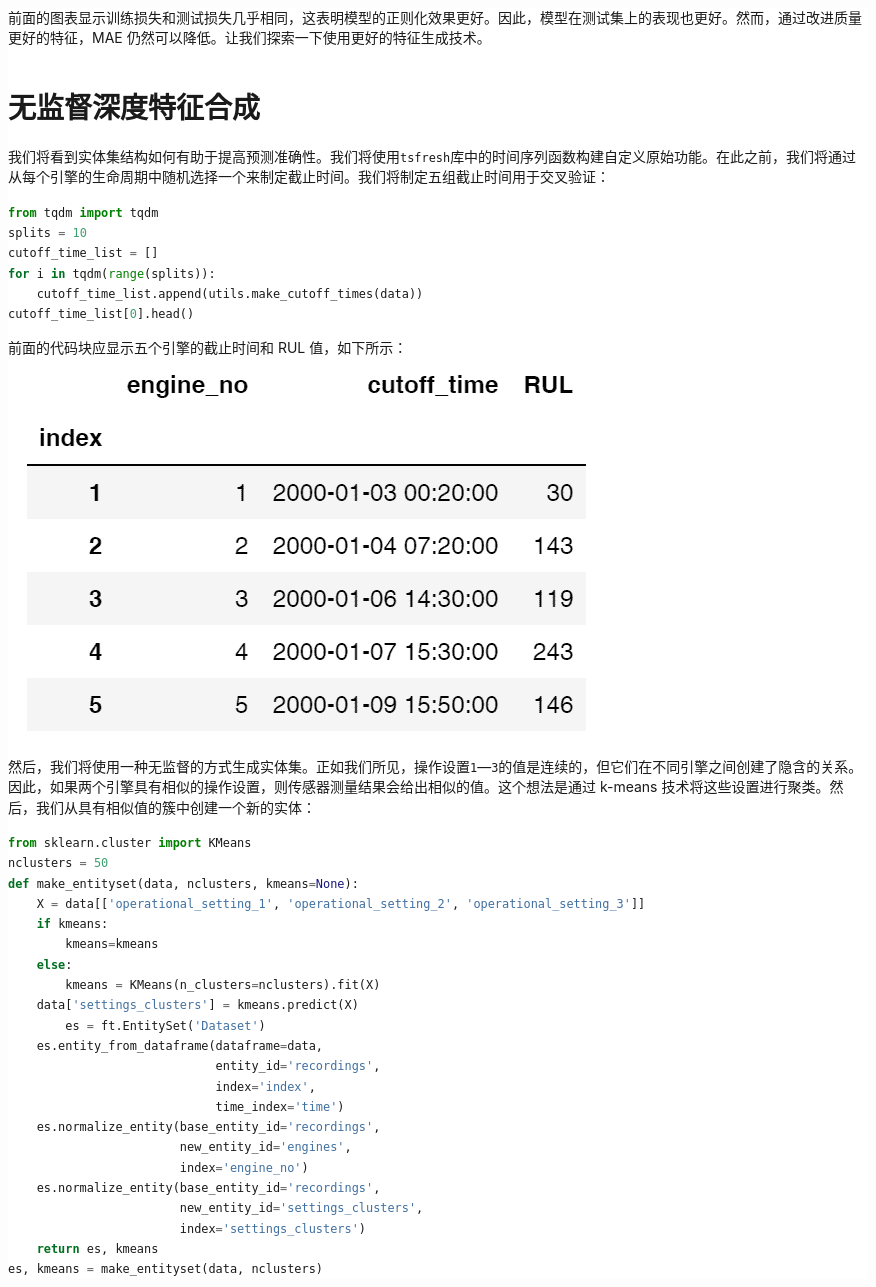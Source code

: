 前面的图表显示训练损失和测试损失几乎相同，这表明模型的正则化效果更好。因此，模型在测试集上的表现也更好。然而，通过改进质量更好的特征，MAE 仍然可以降低。让我们探索一下使用更好的特征生成技术。

# 无监督深度特征合成

我们将看到实体集结构如何有助于提高预测准确性。我们将使用`tsfresh`库中的时间序列函数构建自定义原始功能。在此之前，我们将通过从每个引擎的生命周期中随机选择一个来制定截止时间。我们将制定五组截止时间用于交叉验证：

```py
from tqdm import tqdm
splits = 10
cutoff_time_list = []
for i in tqdm(range(splits)):
    cutoff_time_list.append(utils.make_cutoff_times(data))
cutoff_time_list[0].head()
```

前面的代码块应显示五个引擎的截止时间和 RUL 值，如下所示：

![](img/4a06a9b2-7315-49ae-9a54-cc2bb226f2b7.png)

然后，我们将使用一种无监督的方式生成实体集。正如我们所见，操作设置`1`—`3`的值是连续的，但它们在不同引擎之间创建了隐含的关系。因此，如果两个引擎具有相似的操作设置，则传感器测量结果会给出相似的值。这个想法是通过 k-means 技术将这些设置进行聚类。然后，我们从具有相似值的簇中创建一个新的实体：

```py
from sklearn.cluster import KMeans
nclusters = 50
def make_entityset(data, nclusters, kmeans=None):
    X = data[['operational_setting_1', 'operational_setting_2', 'operational_setting_3']]
    if kmeans:
        kmeans=kmeans
    else:
        kmeans = KMeans(n_clusters=nclusters).fit(X)
    data['settings_clusters'] = kmeans.predict(X)
        es = ft.EntitySet('Dataset')
    es.entity_from_dataframe(dataframe=data,
                             entity_id='recordings',
                             index='index',
                             time_index='time')
    es.normalize_entity(base_entity_id='recordings', 
                        new_entity_id='engines',
                        index='engine_no')
    es.normalize_entity(base_entity_id='recordings', 
                        new_entity_id='settings_clusters',
                        index='settings_clusters')
    return es, kmeans
es, kmeans = make_entityset(data, nclusters)
```